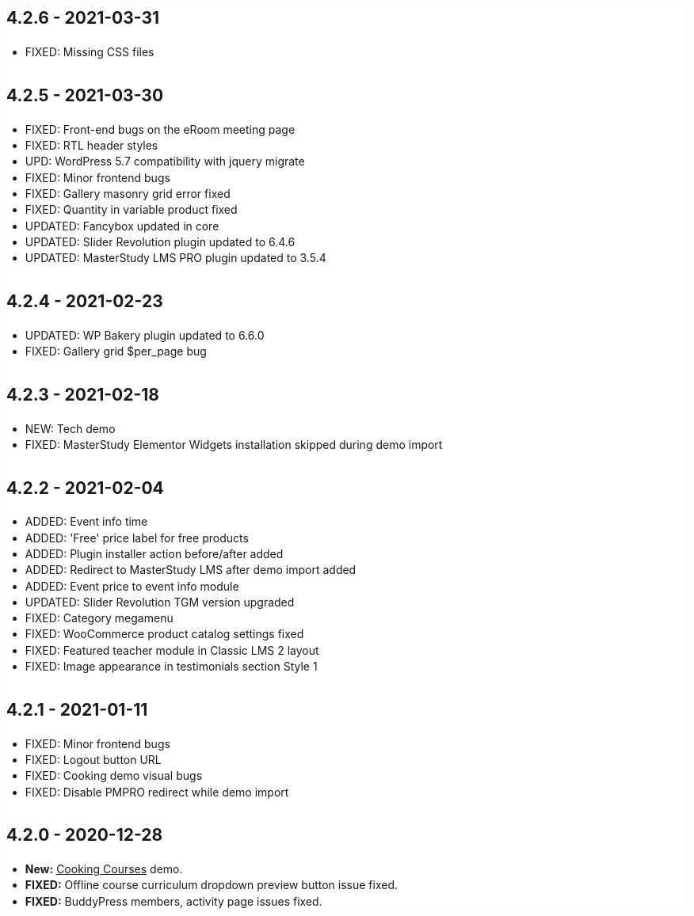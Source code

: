 ## 4.2.6 - 2021-03-31
- FIXED: Missing CSS files

## 4.2.5 - 2021-03-30
- FIXED: Front-end bugs on the eRoom meeting page
- FIXED: RTL header styles
- UPD: WordPress 5.7 compatibility with jquery migrate
- FIXED: Minor frontend bugs
- FIXED: Gallery masonry grid error fixed
- FIXED: Quantity in variable product fixed
- UPDATED: Fancybox updated in core
- UPDATED: Slider Revolution plugin updated to 6.4.6
- UPDATED: MasterStudy LMS PRO plugin updated to 3.5.4


## 4.2.4 - 2021-02-23
- UPDATED: WP Bakery plugin updated to 6.6.0
- FIXED: Gallery grid $per_page bug

## 4.2.3 - 2021-02-18
- NEW: Tech demo
- FIXED: MasterStudy Elementor Widgets installation skipped during demo import

## 4.2.2 - 2021-02-04
- ADDED: Event info time 
- ADDED: 'Free' price label for free products 
- ADDED: Plugin installer action before/after added
- ADDED: Redirect to MasterStudy LMS after demo import added
- ADDED: Event price to event info module
- UPDATED: Slider Revolution TGM version upgraded
- FIXED: Category megamenu
- FIXED: WooCommerce product catalog settings fixed
- FIXED: Featured teacher module in Classic LMS 2 layout
- FIXED: Image appearance in testimonials section Style 1


## 4.2.1 - 2021-01-11
- FIXED: Minor frontend bugs
- FIXED: Logout button URL
- FIXED: Cooking demo visual bugs
- FIXED: Disable PMPRO redirect while demo import


## 4.2.0 - 2020-12-28

- **New:** [Cooking Courses](https://stylemixthemes.com/masterstudy/cooking-courses/) demo.
- **FIXED:** Offline course curriculum dropdown preview button issue fixed.
- **FIXED:** BuddyPress members, activity page issues fixed.
